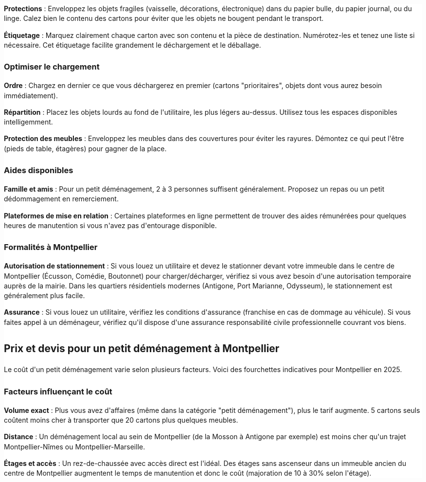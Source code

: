 **Protections** : Enveloppez les objets fragiles (vaisselle, décorations, électronique) dans du papier bulle, du papier journal, ou du linge. Calez bien le contenu des cartons pour éviter que les objets ne bougent pendant le transport.

**Étiquetage** : Marquez clairement chaque carton avec son contenu et la pièce de destination. Numérotez-les et tenez une liste si nécessaire. Cet étiquetage facilite grandement le déchargement et le déballage.

### Optimiser le chargement

**Ordre** : Chargez en dernier ce que vous déchargerez en premier (cartons "prioritaires", objets dont vous aurez besoin immédiatement).

**Répartition** : Placez les objets lourds au fond de l'utilitaire, les plus légers au-dessus. Utilisez tous les espaces disponibles intelligemment.

**Protection des meubles** : Enveloppez les meubles dans des couvertures pour éviter les rayures. Démontez ce qui peut l'être (pieds de table, étagères) pour gagner de la place.

### Aides disponibles

**Famille et amis** : Pour un petit déménagement, 2 à 3 personnes suffisent généralement. Proposez un repas ou un petit dédommagement en remerciement.

**Plateformes de mise en relation** : Certaines plateformes en ligne permettent de trouver des aides rémunérées pour quelques heures de manutention si vous n'avez pas d'entourage disponible.

### Formalités à Montpellier

**Autorisation de stationnement** : Si vous louez un utilitaire et devez le stationner devant votre immeuble dans le centre de Montpellier (Écusson, Comédie, Boutonnet) pour charger/décharger, vérifiez si vous avez besoin d'une autorisation temporaire auprès de la mairie. Dans les quartiers résidentiels modernes (Antigone, Port Marianne, Odysseum), le stationnement est généralement plus facile.

**Assurance** : Si vous louez un utilitaire, vérifiez les conditions d'assurance (franchise en cas de dommage au véhicule). Si vous faites appel à un déménageur, vérifiez qu'il dispose d'une assurance responsabilité civile professionnelle couvrant vos biens.

## Prix et devis pour un petit déménagement à Montpellier

Le coût d'un petit déménagement varie selon plusieurs facteurs. Voici des fourchettes indicatives pour Montpellier en 2025.

### Facteurs influençant le coût

**Volume exact** : Plus vous avez d'affaires (même dans la catégorie "petit déménagement"), plus le tarif augmente. 5 cartons seuls coûtent moins cher à transporter que 20 cartons plus quelques meubles.

**Distance** : Un déménagement local au sein de Montpellier (de la Mosson à Antigone par exemple) est moins cher qu'un trajet Montpellier-Nîmes ou Montpellier-Marseille.

**Étages et accès** : Un rez-de-chaussée avec accès direct est l'idéal. Des étages sans ascenseur dans un immeuble ancien du centre de Montpellier augmentent le temps de manutention et donc le coût (majoration de 10 à 30% selon l'étage).
